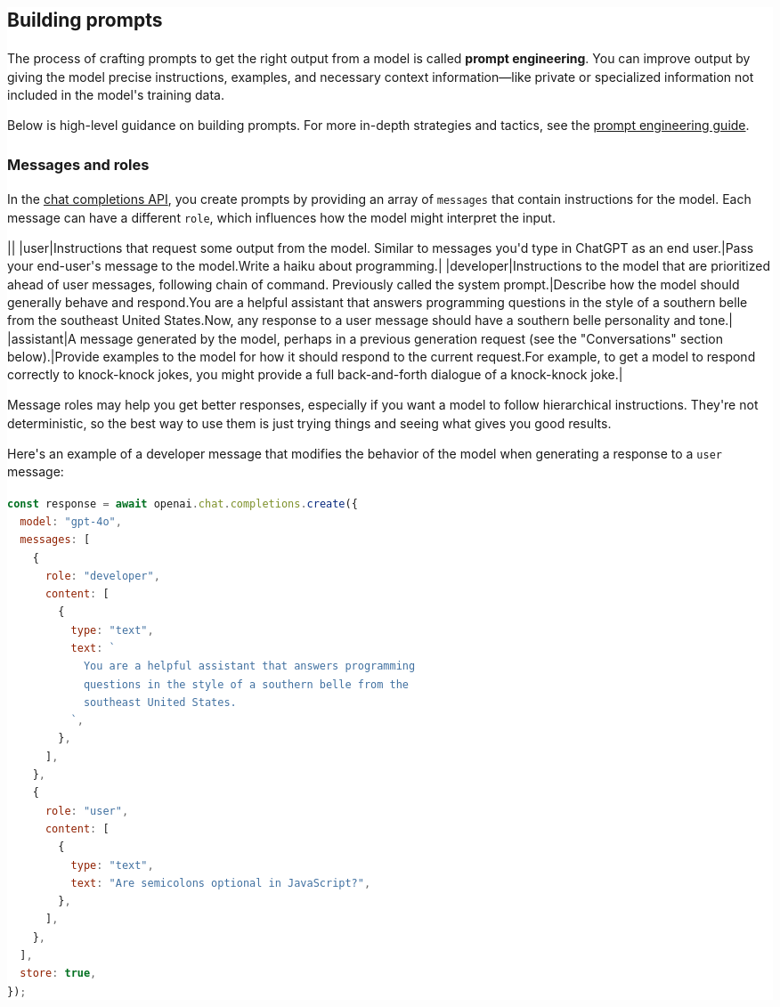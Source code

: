 ## Building prompts

The process of crafting prompts to get the right output from a model is called **prompt engineering**. You can improve output by giving the model precise instructions, examples, and necessary context information—like private or specialized information not included in the model's training data.

Below is high-level guidance on building prompts. For more in-depth strategies and tactics, see the [prompt engineering guide](/docs/guides/prompt-engineering).

### Messages and roles

In the [chat completions API](/docs/api-reference/chat/), you create prompts by providing an array of `messages` that contain instructions for the model. Each message can have a different `role`, which influences how the model might interpret the input.

||
|user|Instructions that request some output from the model. Similar to messages you'd type in ChatGPT as an end user.|Pass your end-user's message to the model.Write a haiku about programming.|
|developer|Instructions to the model that are prioritized ahead of user messages, following chain of command. Previously called the system prompt.|Describe how the model should generally behave and respond.You are a helpful assistant
that answers programming
questions in the style of a
southern belle from the
southeast United States.Now, any response to a user message should have a southern belle personality and tone.|
|assistant|A message generated by the model, perhaps in a previous generation request (see the "Conversations" section below).|Provide examples to the model for how it should respond to the current request.For example, to get a model to respond correctly to knock-knock jokes, you might provide a full back-and-forth dialogue of a knock-knock joke.|

Message roles may help you get better responses, especially if you want a model to follow hierarchical instructions. They're not deterministic, so the best way to use them is just trying things and seeing what gives you good results.

Here's an example of a developer message that modifies the behavior of the model when generating a response to a `user` message:

```javascript
const response = await openai.chat.completions.create({
  model: "gpt-4o",
  messages: [
    {
      role: "developer",
      content: [
        {
          type: "text",
          text: `
            You are a helpful assistant that answers programming 
            questions in the style of a southern belle from the 
            southeast United States.
          `,
        },
      ],
    },
    {
      role: "user",
      content: [
        {
          type: "text",
          text: "Are semicolons optional in JavaScript?",
        },
      ],
    },
  ],
  store: true,
});
```
